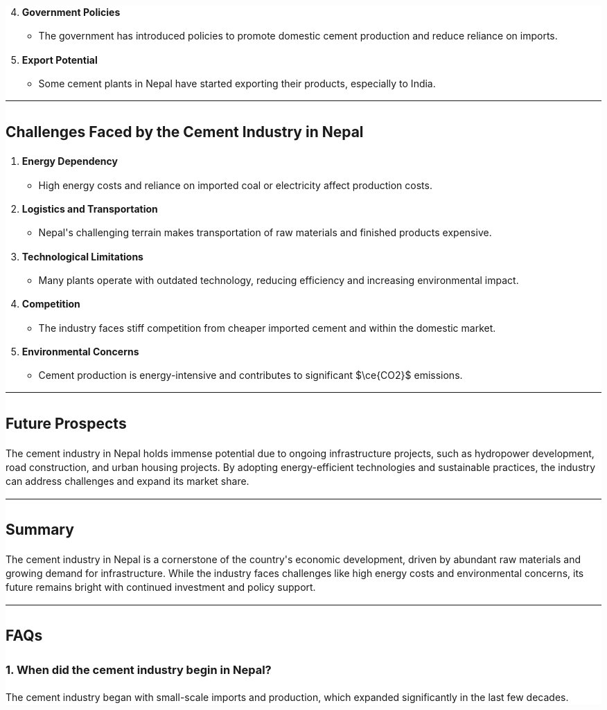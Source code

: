4. **Government Policies**  
   - The government has introduced policies to promote domestic cement production and reduce reliance on imports.

5. **Export Potential**  
   - Some cement plants in Nepal have started exporting their products, especially to India.

---

## Challenges Faced by the Cement Industry in Nepal

1. **Energy Dependency**  
   - High energy costs and reliance on imported coal or electricity affect production costs.

2. **Logistics and Transportation**  
   - Nepal's challenging terrain makes transportation of raw materials and finished products expensive.

3. **Technological Limitations**  
   - Many plants operate with outdated technology, reducing efficiency and increasing environmental impact.

4. **Competition**  
   - The industry faces stiff competition from cheaper imported cement and within the domestic market.

5. **Environmental Concerns**  
   - Cement production is energy-intensive and contributes to significant $\ce{CO2}$ emissions.

---

## Future Prospects

The cement industry in Nepal holds immense potential due to ongoing infrastructure projects, such as hydropower development, road construction, and urban housing projects. By adopting energy-efficient technologies and sustainable practices, the industry can address challenges and expand its market share.

---

## Summary

The cement industry in Nepal is a cornerstone of the country's economic development, driven by abundant raw materials and growing demand for infrastructure. While the industry faces challenges like high energy costs and environmental concerns, its future remains bright with continued investment and policy support.

---

## FAQs

### 1. When did the cement industry begin in Nepal?  
The cement industry began with small-scale imports and production, which expanded significantly in the last few decades.
